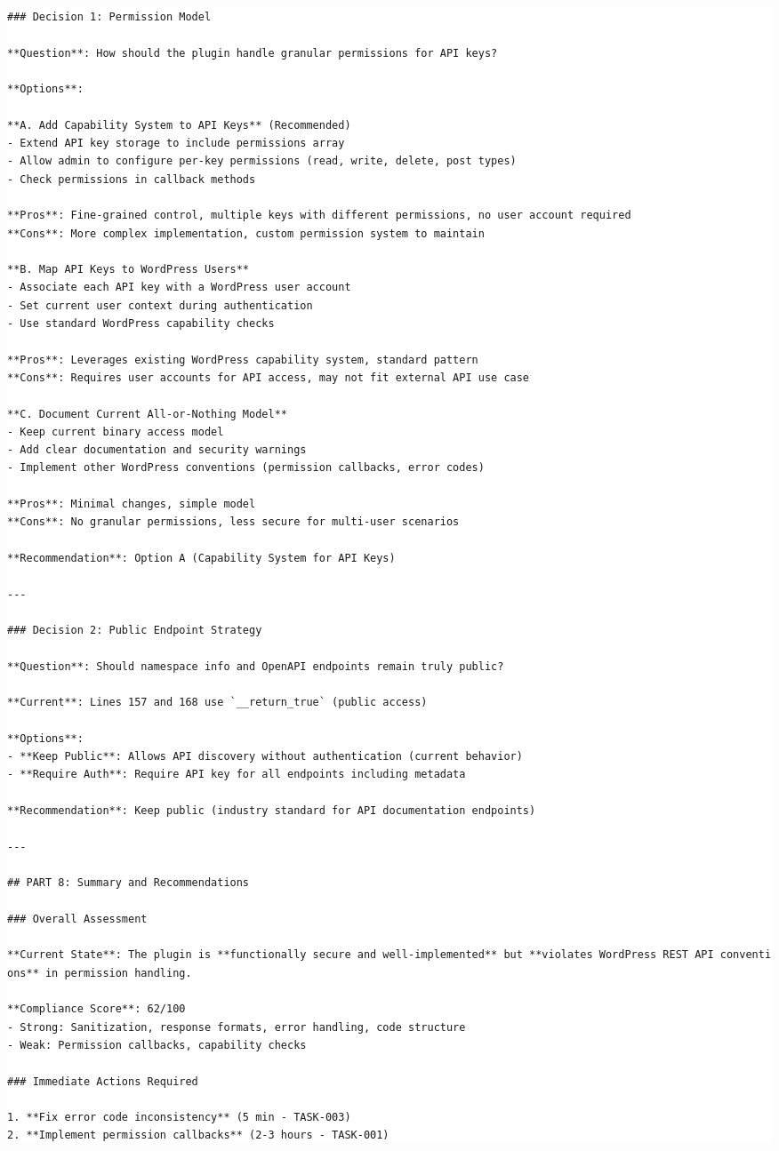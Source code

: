 ```
### Decision 1: Permission Model

**Question**: How should the plugin handle granular permissions for API keys?

**Options**:

**A. Add Capability System to API Keys** (Recommended)
- Extend API key storage to include permissions array
- Allow admin to configure per-key permissions (read, write, delete, post types)
- Check permissions in callback methods

**Pros**: Fine-grained control, multiple keys with different permissions, no user account required
**Cons**: More complex implementation, custom permission system to maintain

**B. Map API Keys to WordPress Users**
- Associate each API key with a WordPress user account
- Set current user context during authentication
- Use standard WordPress capability checks

**Pros**: Leverages existing WordPress capability system, standard pattern
**Cons**: Requires user accounts for API access, may not fit external API use case

**C. Document Current All-or-Nothing Model**
- Keep current binary access model
- Add clear documentation and security warnings
- Implement other WordPress conventions (permission callbacks, error codes)

**Pros**: Minimal changes, simple model
**Cons**: No granular permissions, less secure for multi-user scenarios

**Recommendation**: Option A (Capability System for API Keys)

---

### Decision 2: Public Endpoint Strategy

**Question**: Should namespace info and OpenAPI endpoints remain truly public?

**Current**: Lines 157 and 168 use `__return_true` (public access)

**Options**:
- **Keep Public**: Allows API discovery without authentication (current behavior)
- **Require Auth**: Require API key for all endpoints including metadata

**Recommendation**: Keep public (industry standard for API documentation endpoints)

---

## PART 8: Summary and Recommendations

### Overall Assessment

**Current State**: The plugin is **functionally secure and well-implemented** but **violates WordPress REST API conventions** in permission handling.

**Compliance Score**: 62/100
- Strong: Sanitization, response formats, error handling, code structure
- Weak: Permission callbacks, capability checks

### Immediate Actions Required

1. **Fix error code inconsistency** (5 min - TASK-003)
2. **Implement permission callbacks** (2-3 hours - TASK-001)
```
